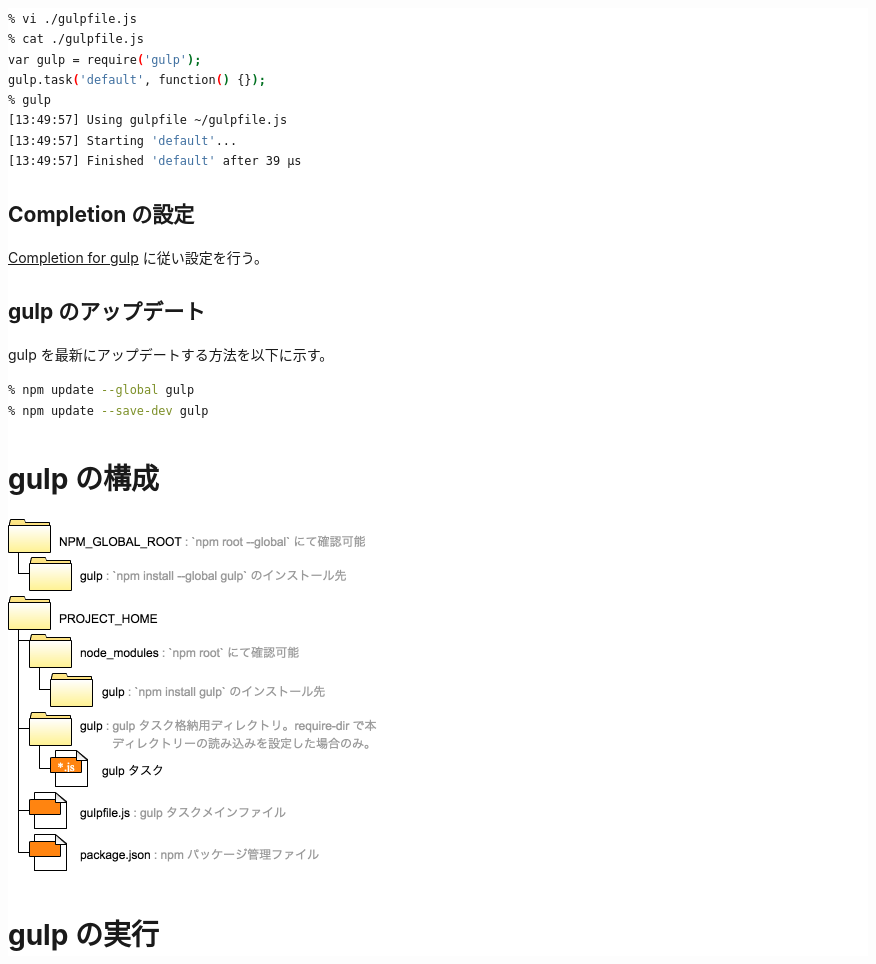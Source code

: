 ```bash
% vi ./gulpfile.js
% cat ./gulpfile.js
var gulp = require('gulp');
gulp.task('default', function() {});
% gulp
[13:49:57] Using gulpfile ~/gulpfile.js
[13:49:57] Starting 'default'...
[13:49:57] Finished 'default' after 39 μs
```

## Completion の設定

[Completion for gulp](https://github.com/gulpjs/gulp/tree/master/completion) に従い設定を行う。

## gulp のアップデート

gulp を最新にアップデートする方法を以下に示す。

```bash
% npm update --global gulp
% npm update --save-dev gulp
```





# gulp の構成

![gulp のファイル構成](./gulp-cookbook/gulp-structure.png)





# gulp の実行
